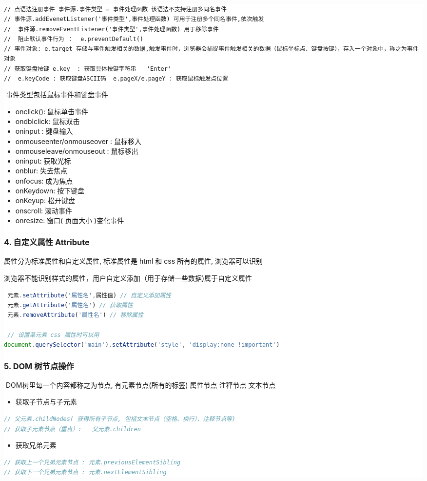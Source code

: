 ```
// 点语法注册事件 事件源.事件类型 = 事件处理函数 该语法不支持注册多同名事件
// 事件源.addEvenetListener('事件类型',事件处理函数) 可用于注册多个同名事件,依次触发
//  事件源.removeEventListener('事件类型',事件处理函数) 用于移除事件
//  阻止默认事件行为 ：  e.preventDefault()
// 事件对象: e.target 存储与事件触发相关的数据,触发事件时，浏览器会捕捉事件触发相关的数据（鼠标坐标点、键盘按键），存入一个对象中，称之为事件对象
// 获取键盘按键 e.key  : 获取具体按键字符串   'Enter'
//  e.keyCode : 获取键盘ASCII码	e.pageX/e.pageY : 获取鼠标触发点位置
```

​	事件类型包括鼠标事件和键盘事件

- onclick(): 鼠标单击事件
- ondblclick: 鼠标双击
- oninput : 键盘输入
- onmouseenter/onmouseover : 鼠标移入
- onmouseleave/onmouseout : 鼠标移出
- oninput: 获取光标
- onblur: 失去焦点
- onfocus: 成为焦点
- onKeydown: 按下键盘
- onKeyup: 松开键盘
- onscroll: 滚动事件
- onresize:  窗口( 页面大小 )变化事件

### 4.  自定义属性 Attribute

属性分为标准属性和自定义属性, 标准属性是 html 和 css 所有的属性, 浏览器可以识别

浏览器不能识别样式的属性，用户自定义添加（用于存储一些数据)属于自定义属性

```js
 元素.setAttribute('属性名',属性值) // 自定义添加属性
 元素.getAttribute('属性名') // 获取属性
 元素.removeAttribute('属性名') // 移除属性
 
 // 设置某元素 css 属性时可以用
document.querySelector('main').setAttribute('style', 'display:none !important')
```

### 5. DOM 树节点操作

​	DOM树里每一个内容都称之为节点, 有元素节点(所有的标签)   属性节点   注释节点    文本节点

- 获取子节点与子元素

```js
// 父元素.childNodes( 获得所有子节点, 包括文本节点（空格、换行）、注释节点等)
// 获取子元素节点（重点）:   父元素.children
```

- 获取兄弟元素

```js
// 获取上一个兄弟元素节点 : 元素.previousElementSibling
// 获取下一个兄弟元素节点 : 元素.nextElementSibling
```
